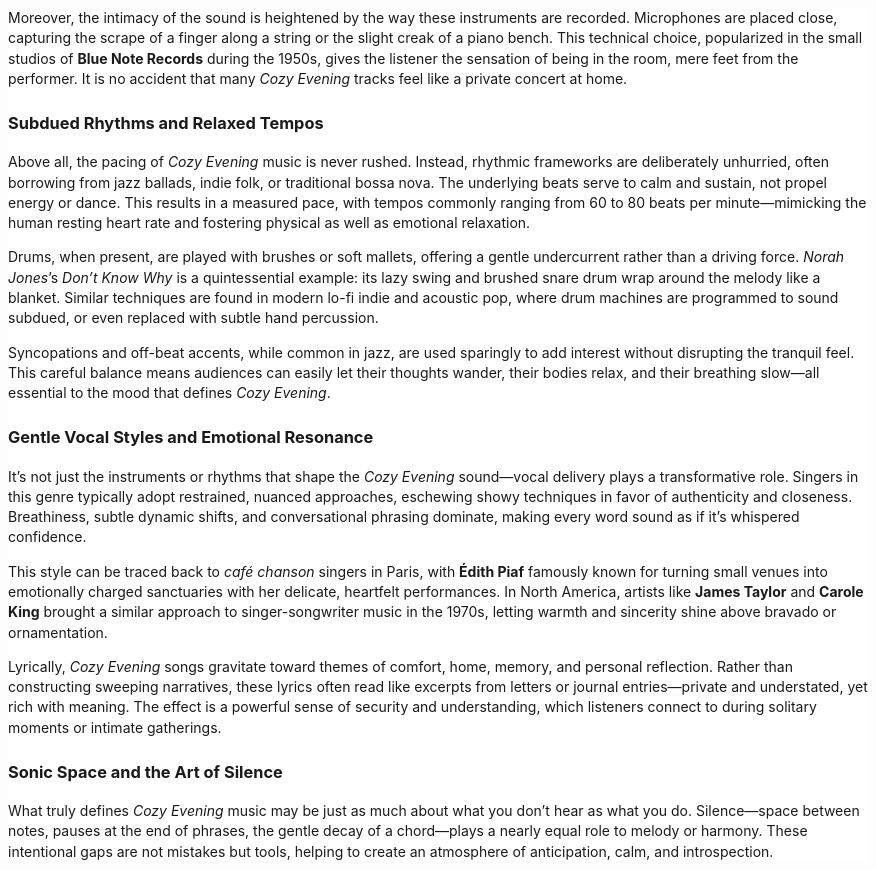 Moreover, the intimacy of the sound is heightened by the way these instruments are recorded.
Microphones are placed close, capturing the scrape of a finger along a string or the slight creak of
a piano bench. This technical choice, popularized in the small studios of **Blue Note Records**
during the 1950s, gives the listener the sensation of being in the room, mere feet from the
performer. It is no accident that many _Cozy Evening_ tracks feel like a private concert at home.

### Subdued Rhythms and Relaxed Tempos

Above all, the pacing of _Cozy Evening_ music is never rushed. Instead, rhythmic frameworks are
deliberately unhurried, often borrowing from jazz ballads, indie folk, or traditional bossa nova.
The underlying beats serve to calm and sustain, not propel energy or dance. This results in a
measured pace, with tempos commonly ranging from 60 to 80 beats per minute—mimicking the human
resting heart rate and fostering physical as well as emotional relaxation.

Drums, when present, are played with brushes or soft mallets, offering a gentle undercurrent rather
than a driving force. _Norah Jones_’s _Don’t Know Why_ is a quintessential example: its lazy swing
and brushed snare drum wrap around the melody like a blanket. Similar techniques are found in modern
lo-fi indie and acoustic pop, where drum machines are programmed to sound subdued, or even replaced
with subtle hand percussion.

Syncopations and off-beat accents, while common in jazz, are used sparingly to add interest without
disrupting the tranquil feel. This careful balance means audiences can easily let their thoughts
wander, their bodies relax, and their breathing slow—all essential to the mood that defines _Cozy
Evening_.

### Gentle Vocal Styles and Emotional Resonance

It’s not just the instruments or rhythms that shape the _Cozy Evening_ sound—vocal delivery plays a
transformative role. Singers in this genre typically adopt restrained, nuanced approaches, eschewing
showy techniques in favor of authenticity and closeness. Breathiness, subtle dynamic shifts, and
conversational phrasing dominate, making every word sound as if it’s whispered confidence.

This style can be traced back to _café chanson_ singers in Paris, with **Édith Piaf** famously known
for turning small venues into emotionally charged sanctuaries with her delicate, heartfelt
performances. In North America, artists like **James Taylor** and **Carole King** brought a similar
approach to singer-songwriter music in the 1970s, letting warmth and sincerity shine above bravado
or ornamentation.

Lyrically, _Cozy Evening_ songs gravitate toward themes of comfort, home, memory, and personal
reflection. Rather than constructing sweeping narratives, these lyrics often read like excerpts from
letters or journal entries—private and understated, yet rich with meaning. The effect is a powerful
sense of security and understanding, which listeners connect to during solitary moments or intimate
gatherings.

### Sonic Space and the Art of Silence

What truly defines _Cozy Evening_ music may be just as much about what you don’t hear as what you
do. Silence—space between notes, pauses at the end of phrases, the gentle decay of a chord—plays a
nearly equal role to melody or harmony. These intentional gaps are not mistakes but tools, helping
to create an atmosphere of anticipation, calm, and introspection.

